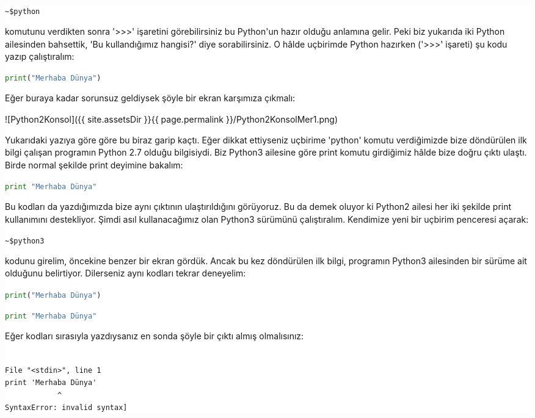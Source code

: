 ```text
~$python

```

komutunu verdikten sonra '>>>' işaretini görebilirsiniz bu Python'un hazır olduğu anlamına gelir. Peki biz yukarıda iki Python ailesinden bahsettik, 'Bu kullandığımız  hangisi?' diye sorabilirsiniz. O hâlde uçbirimde Python hazırken ('>>>' işareti) şu kodu yazıp çalıştıralım:

```python
print("Merhaba Dünya")

```

Eğer buraya kadar sorunsuz geldiysek şöyle bir ekran karşımıza çıkmalı:

![Python2Konsol]({{ site.assetsDir }}{{ page.permalink }}/Python2KonsolMer1.png)

Yukarıdaki yazıya göre göre bu biraz garip kaçtı. Eğer dikkat ettiyseniz uçbirime 'python' komutu verdiğimizde bize döndürülen ilk bilgi çalışan programın Python 2.7 olduğu bilgisiydi. Biz Python3 ailesine göre print komutu girdiğimiz hâlde bize doğru çıktı ulaştı. Birde normal şekilde print deyimine bakalım:

```python
print "Merhaba Dünya"

```

Bu kodları da yazdığımızda bize aynı çıktının ulaştırıldığını görüyoruz. Bu da demek oluyor ki Python2 ailesi her iki şekilde print kullanımını destekliyor. Şimdi asıl kullanacağımız olan Python3 sürümünü çalıştıralım. Kendimize yeni bir uçbirim penceresi açarak:

```text
~$python3

```

kodunu girelim, öncekine benzer bir ekran gördük. Ancak bu kez döndürülen ilk bilgi, programın Python3 ailesinden bir sürüme ait olduğunu belirtiyor. Dilerseniz aynı kodları tekrar deneyelim:

```python
print("Merhaba Dünya")

```

```python
print "Merhaba Dünya"

```

Eğer kodları sırasıyla yazdıysanız en sonda şöyle bir çıktı almış olmalısınız:

```text

File "<stdin>", line 1
print 'Merhaba Dünya'
            ^
SyntaxError: invalid syntax]

```
